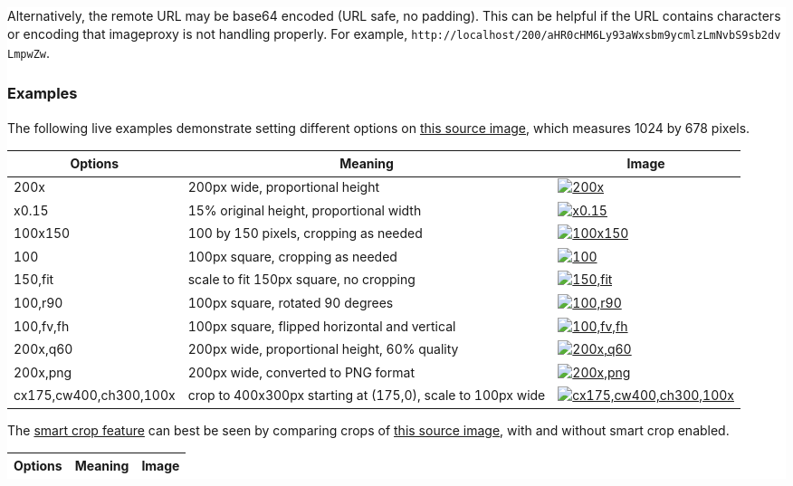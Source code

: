 Alternatively, the remote URL may be base64 encoded (URL safe, no padding).
This can be helpful if the URL contains characters or encoding that imageproxy
is not handling properly. For example,
`http://localhost/200/aHR0cHM6Ly93aWxsbm9ycmlzLmNvbS9sb2dvLmpwZw`.

### Examples

The following live examples demonstrate setting different options on [this
source image][small-things], which measures 1024 by 678 pixels.

[small-things]: https://willnorris.com/images/imageproxy/small-things.jpg

| Options                | Meaning                                                    | Image                                                                                                                                                                                                                                                                                                |
| ---------------------- | ---------------------------------------------------------- | ---------------------------------------------------------------------------------------------------------------------------------------------------------------------------------------------------------------------------------------------------------------------------------------------------- |
| 200x                   | 200px wide, proportional height                            | <a href="https://willnorris.com/api/imageproxy/200x/https://willnorris.com/images/imageproxy/small-things.jpg"><img src="https://willnorris.com/api/imageproxy/200x/https://willnorris.com/images/imageproxy/small-things.jpg" alt="200x"></a>                                                       |
| x0.15                  | 15% original height, proportional width                    | <a href="https://willnorris.com/api/imageproxy/x0.15/https://willnorris.com/images/imageproxy/small-things.jpg"><img src="https://willnorris.com/api/imageproxy/x0.15/https://willnorris.com/images/imageproxy/small-things.jpg" alt="x0.15"></a>                                                    |
| 100x150                | 100 by 150 pixels, cropping as needed                      | <a href="https://willnorris.com/api/imageproxy/100x150/https://willnorris.com/images/imageproxy/small-things.jpg"><img src="https://willnorris.com/api/imageproxy/100x150/https://willnorris.com/images/imageproxy/small-things.jpg" alt="100x150"></a>                                              |
| 100                    | 100px square, cropping as needed                           | <a href="https://willnorris.com/api/imageproxy/100/https://willnorris.com/images/imageproxy/small-things.jpg"><img src="https://willnorris.com/api/imageproxy/100/https://willnorris.com/images/imageproxy/small-things.jpg" alt="100"></a>                                                          |
| 150,fit                | scale to fit 150px square, no cropping                     | <a href="https://willnorris.com/api/imageproxy/150,fit/https://willnorris.com/images/imageproxy/small-things.jpg"><img src="https://willnorris.com/api/imageproxy/150,fit/https://willnorris.com/images/imageproxy/small-things.jpg" alt="150,fit"></a>                                              |
| 100,r90                | 100px square, rotated 90 degrees                           | <a href="https://willnorris.com/api/imageproxy/100,r90/https://willnorris.com/images/imageproxy/small-things.jpg"><img src="https://willnorris.com/api/imageproxy/100,r90/https://willnorris.com/images/imageproxy/small-things.jpg" alt="100,r90"></a>                                              |
| 100,fv,fh              | 100px square, flipped horizontal and vertical              | <a href="https://willnorris.com/api/imageproxy/100,fv,fh/https://willnorris.com/images/imageproxy/small-things.jpg"><img src="https://willnorris.com/api/imageproxy/100,fv,fh/https://willnorris.com/images/imageproxy/small-things.jpg" alt="100,fv,fh"></a>                                        |
| 200x,q60               | 200px wide, proportional height, 60% quality               | <a href="https://willnorris.com/api/imageproxy/200x,q60/https://willnorris.com/images/imageproxy/small-things.jpg"><img src="https://willnorris.com/api/imageproxy/200x,q60/https://willnorris.com/images/imageproxy/small-things.jpg" alt="200x,q60"></a>                                           |
| 200x,png               | 200px wide, converted to PNG format                        | <a href="https://willnorris.com/api/imageproxy/200x,png/https://willnorris.com/images/imageproxy/small-things.jpg"><img src="https://willnorris.com/api/imageproxy/200x,png/https://willnorris.com/images/imageproxy/small-things.jpg" alt="200x,png"></a>                                           |
| cx175,cw400,ch300,100x | crop to 400x300px starting at (175,0), scale to 100px wide | <a href="https://willnorris.com/api/imageproxy/cx175,cw400,ch300,100x/https://willnorris.com/images/imageproxy/small-things.jpg"><img src="https://willnorris.com/api/imageproxy/cx175,cw400,ch300,100x/https://willnorris.com/images/imageproxy/small-things.jpg" alt="cx175,cw400,ch300,100x"></a> |

The [smart crop feature](https://pkg.go.dev/willnorris.com/go/imageproxy#hdr-Smart_Crop-ParseOptions)
can best be seen by comparing crops of [this source image][judah-sheets], with
and without smart crop enabled.

| Options    | Meaning                  | Image                                                                                                                                                                                                                                     |
| ---------- | ------------------------ | ----------------------------------------------------------------------------------------------------------------------------------------------------------------------------------------------------------------------------------------- |

[this post]: https://willnorris.com/2014/01/a-self-hosted-alternative-to-jetpacks-photon-service
[atmos/camo]: https://github.com/atmos/camo
[most recent major go releases]: https://golang.org/doc/devel/release.html
[.github/workflows/tests.yml]: ./.github/workflows/tests.yml
[judah-sheets]: https://judahnorris.com/images/judah-sheets.jpg
[material-animation]: https://willnorris.com/images/imageproxy/material-animations.gif
  [aws-options]: https://docs.aws.amazon.com/sdk-for-go/api/aws/#Config
[codercat URL]: http://localhost:8080/500/https://octodex.github.com/images/codercat.jpg
[tiered fashion]: https://pkg.go.dev/github.com/die-net/lrucache/twotier
[signed codercat URL]: http://localhost:8080/500,sXyMwWKIC5JPCtlYOQ2f4yMBTqpjtUsfI67Sp7huXIYY=/https://octodex.github.com/images/codercat.jpg
[signature option]: https://pkg.go.dev/willnorris.com/go/imageproxy#hdr-Signature-ParseOptions